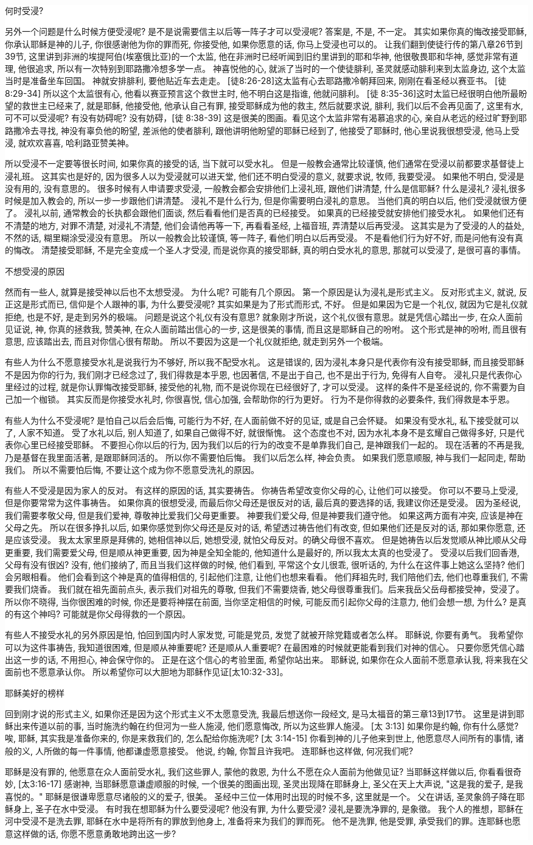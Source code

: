 何时受浸?

另外一个问题是什么时候方便受浸呢? 是不是说需要信主以后等一阵子才可以受浸呢? 答案是, 不是, 不一定。 其实如果你真的悔改接受耶稣, 你承认耶稣是神的儿子, 你很感谢他为你的罪而死, 你接受他, 如果你愿意的话, 你马上受浸也可以的。 让我们翻到使徒行传的第八章26节到39节, 这里讲到非洲的埃提阿伯(埃塞俄比亚)的一个太监, 他在非洲时已经听闻到旧约里讲到的耶和华神, 他很敬畏耶和华神, 感觉非常有道理, 他很追求, 所以有一次特别到耶路撒冷想多学一点。 神喜悦他的心, 就派了当时的一个使徒腓利, 圣灵就感动腓利来到太监身边, 这个太监当时是准备坐车回国。 神就安排腓利, 要他贴近车去走走。 [徒8:26-28]这太监有心去耶路撒冷朝拜回来, 刚刚在看圣经以赛亚书。 [徒8:29-34] 所以这个太监很有心, 他看以赛亚预言这个救世主时, 他不明白这是指谁, 他就问腓利。 [徒 8:35-36]这时太监已经很明白他所最盼望的救世主已经来了, 就是耶稣, 他接受他, 他承认自己有罪, 接受耶稣成为他的救主, 然后就要求说, 腓利, 我们以后不会再见面了, 这里有水, 可不可以受浸呢? 有没有妨碍呢? 没有妨碍，[徒 8:38-39] 这是很美的图画。看见这个太监非常有渴慕追求的心, 亲自从老远的经过旷野到耶路撒冷去寻找, 神没有辜负他的盼望, 差派他的使者腓利, 跟他讲明他盼望的耶稣已经到了, 他接受了耶稣时, 他心里说我很想受浸, 他马上受浸, 就欢欢喜喜, 哈利路亚赞美神。 

所以受浸不一定要等很长时间, 如果你真的接受的话, 当下就可以受水礼。 但是一般教会通常比较谨慎, 他们通常在受浸以前都要求基督徒上浸礼班。 这其实也是好的, 因为很多人以为受浸就可以进天堂, 他们还不明白受浸的意义, 就要求说, 牧师, 我要受浸。 如果他不明白, 受浸是没有用的, 没有意思的。 很多时候有人申请要求受浸, 一般教会都会安排他们上浸礼班, 跟他们讲清楚, 什么是信耶稣? 什么是浸礼? 浸礼很多时候是加入教会的, 所以一步一步跟他们讲清楚。 浸礼不是什么行为, 但是你需要明白浸礼的意思。 当他们真的明白以后, 他们受浸就很方便了。 浸礼以前, 通常教会的长执都会跟他们面谈, 然后看看他们是否真的已经接受。 如果真的已经接受就安排他们接受水礼。 如果他们还有不清楚的地方, 对罪不清楚, 对浸礼不清楚, 他们会请他再等一下, 再看看圣经, 上福音班, 弄清楚以后再受浸。 这其实是为了受浸的人的益处, 不然的话, 糊里糊涂受浸没有意思。 所以一般教会比较谨慎, 等一阵子, 看他们明白以后再受浸。 不是看他们行为好不好, 而是问他有没有真的悔改。 清楚接受耶稣, 不是完全变成一个圣人才受浸, 而是说你真的接受耶稣, 真的明白受水礼的意思, 那就可以受浸了, 是很可喜的事情。

不想受浸的原因

然而有一些人, 就算是接受神以后也不太想受浸。 为什么呢? 可能有几个原因。 第一个原因是认为浸礼是形式主义。 反对形式主义, 就说, 反正这是形式而已, 信仰是个人跟神的事, 为什么要受浸呢? 其实如果是为了形式而形式, 不好。 但是如果因为它是一个礼仪, 就因为它是礼仪就拒绝, 也是不好, 是走到另外的极端。 问题是说这个礼仪有没有意思? 就象刚才所说，这个礼仪很有意思。就是凭信心踏出一步, 在众人面前见证说, 神, 你真的拯救我, 赞美神, 在众人面前踏出信心的一步, 这是很美的事情, 而且这是耶稣自己的吩咐。 这个形式是神的吩咐, 而且很有意思, 应该踏出去, 而且对你信心很有帮助。 所以不要因为这是一个礼仪就拒绝, 就走到另外一个极端。 

有些人为什么不愿意接受水礼是说我行为不够好, 所以我不配受水礼。 这是错误的, 因为浸礼本身只是代表你有没有接受耶稣, 而且接受耶稣不是因为你的行为, 我们刚才已经念过了, 我们得救是本乎恩, 也因著信, 不是出于自己, 也不是出于行为, 免得有人自夸。 浸礼只是代表你心里经过的过程, 就是你认罪悔改接受耶稣, 接受他的礼物, 而不是说你现在已经很好了, 才可以受浸。 这样的条件不是圣经说的, 你不需要为自己加一个枷锁。 其实反而是你接受水礼时, 你很喜悦, 信心加强, 会帮助你的行为更好。 行为不是你得救的必要条件, 我们得救是本乎恩。 

有些人为什么不受浸呢? 是怕自己以后会后悔, 可能行为不好, 在人面前做不好的见证, 或是自己会怀疑。 如果没有受水礼, 私下接受就可以了, 人家不知道。 受了水礼以后, 别人知道了, 如果自己做得不好, 就很惭愧。 这个态度也不对, 因为水礼本身不是玄耀自己做得多好, 只是代表你心里已经接受耶稣。 不要担心你以后的行为, 因为我们以后的行为的改变不是单靠我们自己, 是神跟我们一起的。 现在活著的不再是我, 乃是基督在我里面活著, 是跟耶稣同活的。 所以你不需要怕后悔。 我们以后怎么样, 神会负责。 如果我们愿意顺服, 神与我们一起同走, 帮助我们。 所以不需要怕后悔, 不要让这个成为你不愿意受洗礼的原因。 

有些人不受浸是因为家人的反对。 有这样的原因的话, 其实要祷告。 你祷告希望改变你父母的心, 让他们可以接受。 你可以不要马上受浸, 但是你要常常为这件事祷告。 如果你真的很想受浸, 而最后你父母还是很反对的话, 最后真的要选择的话, 我建议你还是受浸。 因为圣经说, 我们需要孝敬父母, 但是我们爱神, 尊敬神比爱我们父母更重要。 神要我们爱父母, 但是神要我们遵守他。 如果这两方面有冲突, 应该是神在父母之先。 所以在很多挣扎以后, 如果你感觉到你父母还是反对的话, 希望透过祷告他们有改变, 但如果他们还是反对的话, 那如果你愿意, 还是应该受浸。 我太太家里原是拜佛的, 她相信神以后, 她想受浸, 就怕父母反对。的确父母很不喜欢。 但是她祷告以后发觉顺从神比顺从父母更重要, 我们需要爱父母, 但是顺从神更重要, 因为神是全知全能的, 他知道什么是最好的, 所以我太太真的也受浸了。 受浸以后我们回香港, 父母有没有很凶? 没有, 他们接纳了, 而且当我们这样做的时候, 他们看到, 平常这个女儿很乖, 很听话的, 为什么在这件事上她这么坚持? 他们会另眼相看。 他们会看到这个神是真的值得相信的, 引起他们注意, 让他们也想来看看。 他们拜祖先时, 我们陪他们去, 他们也尊重我们, 不需要我们烧香。 我们就在祖先面前点头, 表示我们对祖先的尊敬, 但我们不需要烧香, 她父母很尊重我们。后来我岳父岳母都接受神，受浸了。所以你不晓得, 当你很困难的时候, 你还是要将神摆在前面, 当你坚定相信的时候, 可能反而引起你父母的注意力, 他们会想一想, 为什么? 是真的有这个神吗? 可能就是你父母得救的一个原因。 

有些人不接受水礼的另外原因是怕, 怕回到国内时人家发觉, 可能是党员, 发觉了就被开除党籍或者怎么样。 耶稣说, 你要有勇气。 我希望你可以为这件事祷告, 我知道很困难, 但是顺从神重要呢? 还是顺从人重要呢? 在最困难的时候就更能看到我们对神的信心。 只要你愿凭信心踏出这一步的话, 不用担心, 神会保守你的。 正是在这个信心的考验里面, 希望你站出来。 耶稣说, 如果你在众人面前不愿意承认我, 将来我在父面前也不愿意承认你。 所以希望你可以大胆地为耶稣作见证[太10:32-33]。 

耶稣美好的榜样

回到刚才说的形式主义, 如果你还是因为这个形式主义不太愿意受洗, 我最后想送你一段经文, 是马太福音的第三章13到17节。 这里是讲到耶稣出来传道以前的事, 当时施洗约翰在约但河为一些人施浸, 他们愿意悔改, 所以为这些罪人施浸。 [太 3:13] 如果你是约翰, 你有什么感觉? 唉, 耶稣, 其实我是准备你来的, 你是来救我们的, 怎么配给你施洗呢? [太 3:14-15] 你看到神的儿子他来到世上, 他愿意尽人间所有的事情, 诸般的义, 人所做的每一件事情, 他都谦虚愿意接受。 他说, 约翰, 你暂且许我吧。 连耶稣也这样做, 何况我们呢? 

耶稣是没有罪的, 他愿意在众人面前受水礼, 我们这些罪人, 蒙他的救恩, 为什么不愿在众人面前为他做见证? 当耶稣这样做以后, 你看看很奇妙, [太3:16-17] 感谢神, 当耶稣愿意谦虚顺服的时候, 一个很美的图画出现, 圣灵出现降在耶稣身上, 圣父在天上大声说, "这是我的爱子, 是我喜悦的。" 耶稣是很谦卑愿意尽诸般的义的爱子, 很美。 圣经中三位一体用时出现的时候不多, 这里就是一个。 父在讲话, 圣灵象鸽子降在耶稣身上, 圣子在水中受浸。 有时我在想耶稣为什么要受浸呢? 他没有罪, 为什么要受浸? 浸礼是要洗净罪的, 是象徵。 我个人的推想，耶稣在河中受浸不是洗去罪, 耶稣在水中是将所有的罪放到他身上, 准备将来为我们的罪而死。 他不是洗罪, 他是受罪, 承受我们的罪。连耶稣也愿意这样做的话, 你愿不愿意勇敢地跨出这一步? 
